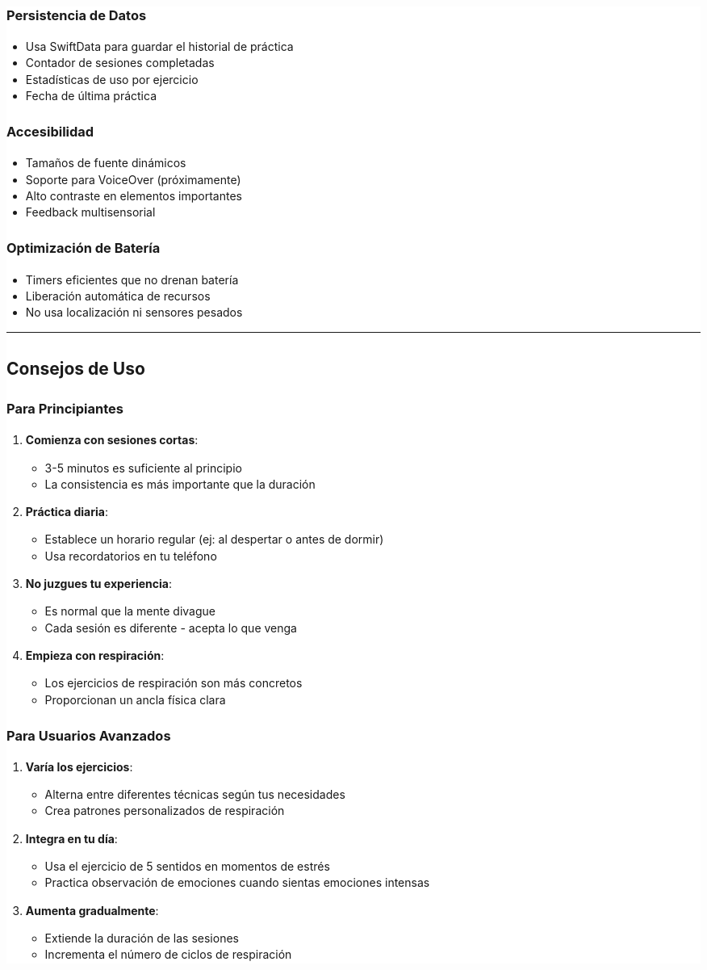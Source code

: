 ### Persistencia de Datos
- Usa SwiftData para guardar el historial de práctica
- Contador de sesiones completadas
- Estadísticas de uso por ejercicio
- Fecha de última práctica

### Accesibilidad
- Tamaños de fuente dinámicos
- Soporte para VoiceOver (próximamente)
- Alto contraste en elementos importantes
- Feedback multisensorial

### Optimización de Batería
- Timers eficientes que no drenan batería
- Liberación automática de recursos
- No usa localización ni sensores pesados

---

## Consejos de Uso

### Para Principiantes

1. **Comienza con sesiones cortas**:
   - 3-5 minutos es suficiente al principio
   - La consistencia es más importante que la duración

2. **Práctica diaria**:
   - Establece un horario regular (ej: al despertar o antes de dormir)
   - Usa recordatorios en tu teléfono

3. **No juzgues tu experiencia**:
   - Es normal que la mente divague
   - Cada sesión es diferente - acepta lo que venga

4. **Empieza con respiración**:
   - Los ejercicios de respiración son más concretos
   - Proporcionan un ancla física clara

### Para Usuarios Avanzados

1. **Varía los ejercicios**:
   - Alterna entre diferentes técnicas según tus necesidades
   - Crea patrones personalizados de respiración

2. **Integra en tu día**:
   - Usa el ejercicio de 5 sentidos en momentos de estrés
   - Practica observación de emociones cuando sientas emociones intensas

3. **Aumenta gradualmente**:
   - Extiende la duración de las sesiones
   - Incrementa el número de ciclos de respiración
